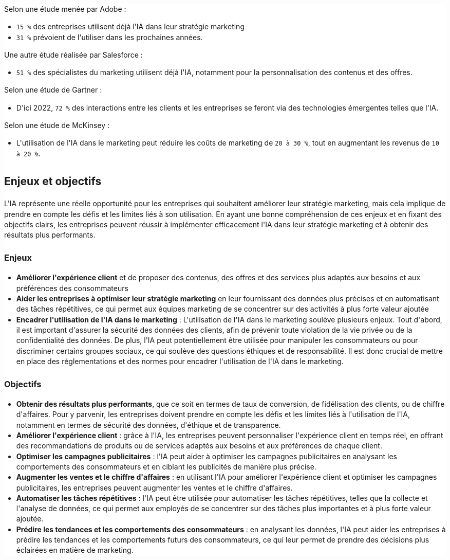 Selon une étude menée par Adobe :

- `15 %` des entreprises utilisent déjà l'IA dans leur stratégie marketing
- `31 %` prévoient de l'utiliser dans les prochaines années.

Une autre étude réalisée par Salesforce :

- `51 %` des spécialistes du marketing utilisent déjà l'IA, notamment pour la personnalisation des contenus et des offres.

Selon une étude de Gartner :

- D'ici 2022, `72 %` des interactions entre les clients et les entreprises se feront via des technologies émergentes telles que l'IA.

Selon une étude de McKinsey :

- L'utilisation de l'IA dans le marketing peut réduire les coûts de marketing de `20 à 30 %`, tout en augmentant les revenus de `10 à 20 %`.

## Enjeux et objectifs

L'IA représente une réelle opportunité pour les entreprises qui souhaitent améliorer leur stratégie marketing, mais cela implique de prendre en compte les défis et les limites liés à son utilisation. En ayant une bonne compréhension de ces enjeux et en fixant des objectifs clairs, les entreprises peuvent réussir à implémenter efficacement l'IA dans leur stratégie marketing et à obtenir des résultats plus performants.

### Enjeux

- **Améliorer l'expérience client** et de proposer des contenus, des offres et des services plus adaptés aux besoins et aux préférences des consommateurs
- **Aider les entreprises à optimiser leur stratégie marketing** en leur fournissant des données plus précises et en automatisant des tâches répétitives, ce qui permet aux équipes marketing de se concentrer sur des activités à plus forte valeur ajoutée
- **Encadrer l'utilisation de l'IA dans le marketing** : L'utilisation de l'IA dans le marketing soulève plusieurs enjeux. Tout d'abord, il est important d'assurer la sécurité des données des clients, afin de prévenir toute violation de la vie privée ou de la confidentialité des données. De plus, l'IA peut potentiellement être utilisée pour manipuler les consommateurs ou pour discriminer certains groupes sociaux, ce qui soulève des questions éthiques et de responsabilité. Il est donc crucial de mettre en place des réglementations et des normes pour encadrer l'utilisation de l'IA dans le marketing.

### Objectifs

- **Obtenir des résultats plus performants**, que ce soit en termes de taux de conversion, de fidélisation des clients, ou de chiffre d'affaires. Pour y parvenir, les entreprises doivent prendre en compte les défis et les limites liés à l'utilisation de l'IA, notamment en termes de sécurité des données, d'éthique et de transparence.
- **Améliorer l'expérience client** : grâce à l'IA, les entreprises peuvent personnaliser l'expérience client en temps réel, en offrant des recommandations de produits ou de services adaptés aux besoins et aux préférences de chaque client.
- **Optimiser les campagnes publicitaires** : l'IA peut aider à optimiser les campagnes publicitaires en analysant les comportements des consommateurs et en ciblant les publicités de manière plus précise.
- **Augmenter les ventes et le chiffre d'affaires** : en utilisant l'IA pour améliorer l'expérience client et optimiser les campagnes publicitaires, les entreprises peuvent augmenter les ventes et le chiffre d'affaires.
- **Automatiser les tâches répétitives** : l'IA peut être utilisée pour automatiser les tâches répétitives, telles que la collecte et l'analyse de données, ce qui permet aux employés de se concentrer sur des tâches plus importantes et à plus forte valeur ajoutée.
- **Prédire les tendances et les comportements des consommateurs** : en analysant les données, l'IA peut aider les entreprises à prédire les tendances et les comportements futurs des consommateurs, ce qui leur permet de prendre des décisions plus éclairées en matière de marketing.
